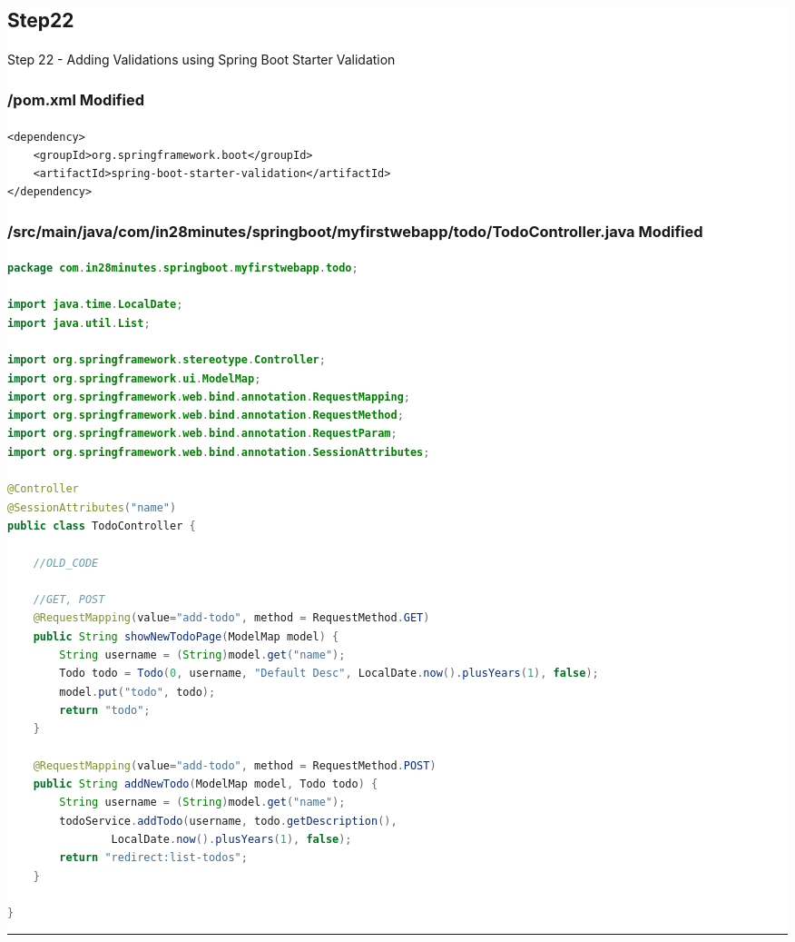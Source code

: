 ## Step22

Step 22 - Adding Validations using Spring Boot Starter Validation

### /pom.xml Modified

```
<dependency>
	<groupId>org.springframework.boot</groupId>
	<artifactId>spring-boot-starter-validation</artifactId>
</dependency>
```

### /src/main/java/com/in28minutes/springboot/myfirstwebapp/todo/TodoController.java Modified

```java
package com.in28minutes.springboot.myfirstwebapp.todo;

import java.time.LocalDate;
import java.util.List;

import org.springframework.stereotype.Controller;
import org.springframework.ui.ModelMap;
import org.springframework.web.bind.annotation.RequestMapping;
import org.springframework.web.bind.annotation.RequestMethod;
import org.springframework.web.bind.annotation.RequestParam;
import org.springframework.web.bind.annotation.SessionAttributes;

@Controller
@SessionAttributes("name")
public class TodoController {
	
	//OLD_CODE	

	//GET, POST
	@RequestMapping(value="add-todo", method = RequestMethod.GET)
	public String showNewTodoPage(ModelMap model) {
		String username = (String)model.get("name");
		Todo todo = Todo(0, username, "Default Desc", LocalDate.now().plusYears(1), false);
		model.put("todo", todo);
		return "todo";
	}

	@RequestMapping(value="add-todo", method = RequestMethod.POST)
	public String addNewTodo(ModelMap model, Todo todo) {
		String username = (String)model.get("name");
		todoService.addTodo(username, todo.getDescription(), 
				LocalDate.now().plusYears(1), false);
		return "redirect:list-todos";
	}
	
}
```
---
